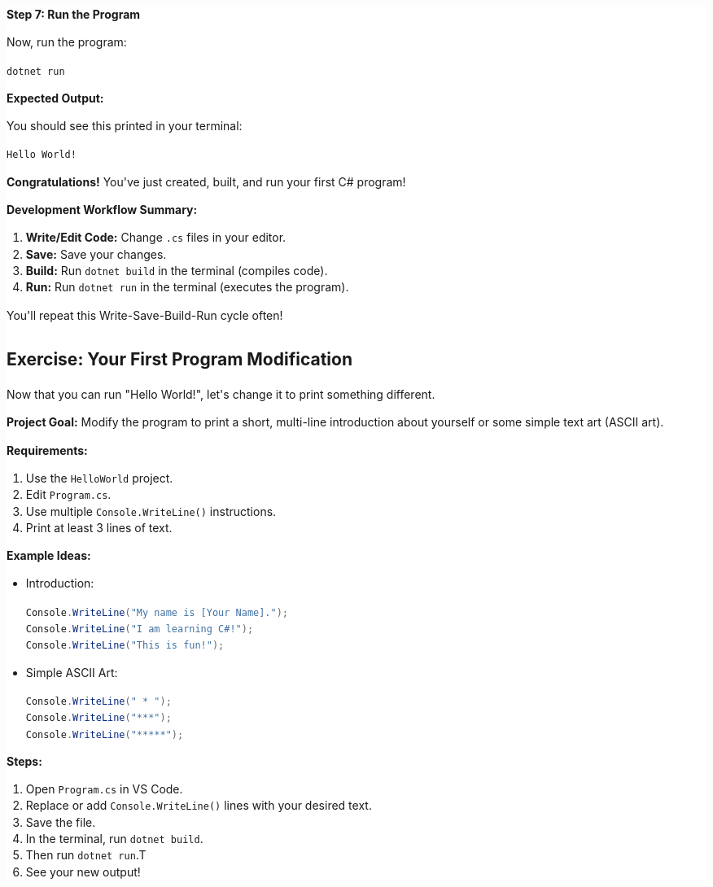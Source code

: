 **Step 7: Run the Program**

Now, run the program:

```bash
dotnet run
```

**Expected Output:**

You should see this printed in your terminal:

```
Hello World!
```

**Congratulations!** You've just created, built, and run your first C# program!

**Development Workflow Summary:**

1.  **Write/Edit Code:** Change `.cs` files in your editor.
2.  **Save:** Save your changes.
3.  **Build:** Run `dotnet build` in the terminal (compiles code).
4.  **Run:** Run `dotnet run` in the terminal (executes the program).

You'll repeat this Write-Save-Build-Run cycle often!

## Exercise: Your First Program Modification

Now that you can run "Hello World!", let's change it to print something different.

**Project Goal:** Modify the program to print a short, multi-line introduction about yourself or some simple text art (ASCII art).

**Requirements:**

1.  Use the `HelloWorld` project.
2.  Edit `Program.cs`.
3.  Use multiple `Console.WriteLine()` instructions.
4.  Print at least 3 lines of text.

**Example Ideas:**

*   Introduction:
    ```csharp
    Console.WriteLine("My name is [Your Name].");
    Console.WriteLine("I am learning C#!");
    Console.WriteLine("This is fun!");
    ```
*   Simple ASCII Art:
    ```csharp
    Console.WriteLine(" * ");
    Console.WriteLine("***");
    Console.WriteLine("*****");
    ```

**Steps:**

1.  Open `Program.cs` in VS Code.
2.  Replace or add `Console.WriteLine()` lines with your desired text.
3.  Save the file.
4.  In the terminal, run `dotnet build`.
5.  Then run `dotnet run`.T
6.  See your new output!
